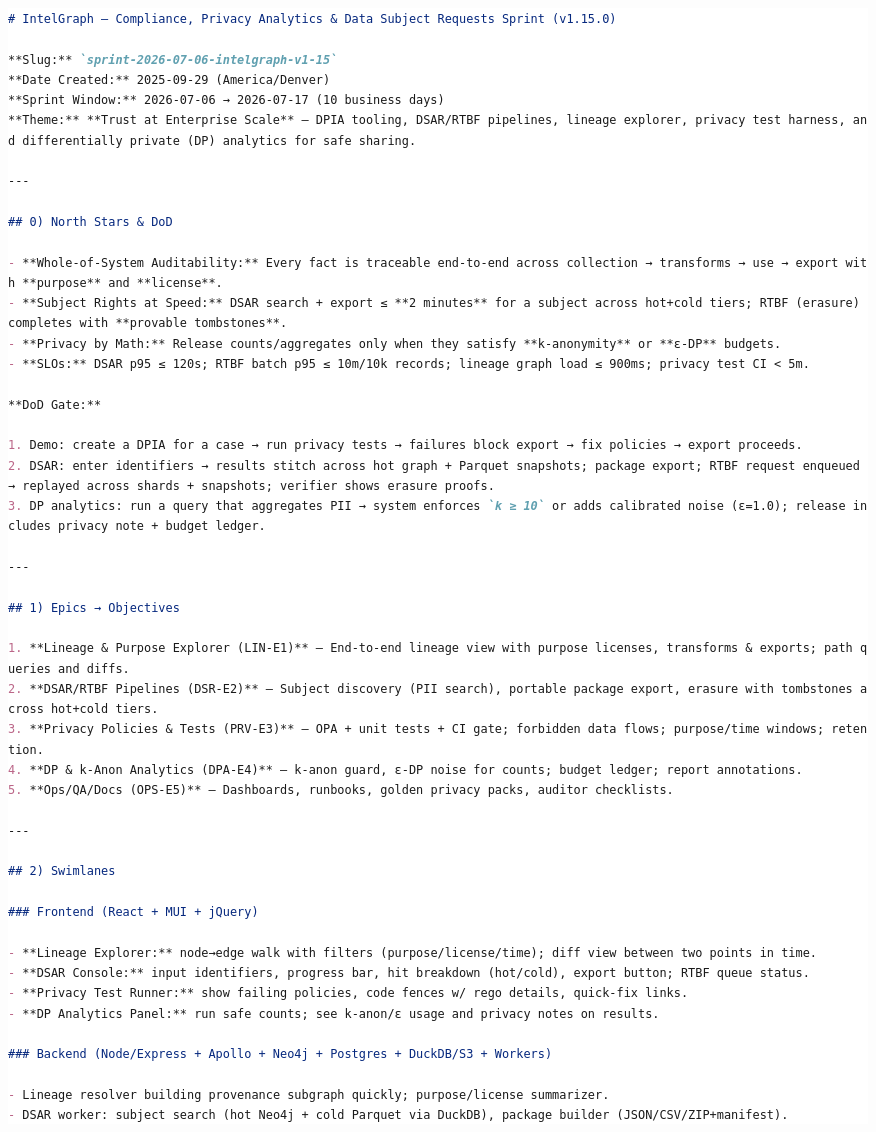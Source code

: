 ````markdown
# IntelGraph — Compliance, Privacy Analytics & Data Subject Requests Sprint (v1.15.0)

**Slug:** `sprint-2026-07-06-intelgraph-v1-15`  
**Date Created:** 2025-09-29 (America/Denver)  
**Sprint Window:** 2026-07-06 → 2026-07-17 (10 business days)  
**Theme:** **Trust at Enterprise Scale** — DPIA tooling, DSAR/RTBF pipelines, lineage explorer, privacy test harness, and differentially private (DP) analytics for safe sharing.

---

## 0) North Stars & DoD

- **Whole‑of‑System Auditability:** Every fact is traceable end‑to‑end across collection → transforms → use → export with **purpose** and **license**.
- **Subject Rights at Speed:** DSAR search + export ≤ **2 minutes** for a subject across hot+cold tiers; RTBF (erasure) completes with **provable tombstones**.
- **Privacy by Math:** Release counts/aggregates only when they satisfy **k‑anonymity** or **ε‑DP** budgets.
- **SLOs:** DSAR p95 ≤ 120s; RTBF batch p95 ≤ 10m/10k records; lineage graph load ≤ 900ms; privacy test CI < 5m.

**DoD Gate:**

1. Demo: create a DPIA for a case → run privacy tests → failures block export → fix policies → export proceeds.
2. DSAR: enter identifiers → results stitch across hot graph + Parquet snapshots; package export; RTBF request enqueued → replayed across shards + snapshots; verifier shows erasure proofs.
3. DP analytics: run a query that aggregates PII → system enforces `k ≥ 10` or adds calibrated noise (ε=1.0); release includes privacy note + budget ledger.

---

## 1) Epics → Objectives

1. **Lineage & Purpose Explorer (LIN‑E1)** — End‑to‑end lineage view with purpose licenses, transforms & exports; path queries and diffs.
2. **DSAR/RTBF Pipelines (DSR‑E2)** — Subject discovery (PII search), portable package export, erasure with tombstones across hot+cold tiers.
3. **Privacy Policies & Tests (PRV‑E3)** — OPA + unit tests + CI gate; forbidden data flows; purpose/time windows; retention.
4. **DP & k‑Anon Analytics (DPA‑E4)** — k‑anon guard, ε‑DP noise for counts; budget ledger; report annotations.
5. **Ops/QA/Docs (OPS‑E5)** — Dashboards, runbooks, golden privacy packs, auditor checklists.

---

## 2) Swimlanes

### Frontend (React + MUI + jQuery)

- **Lineage Explorer:** node→edge walk with filters (purpose/license/time); diff view between two points in time.
- **DSAR Console:** input identifiers, progress bar, hit breakdown (hot/cold), export button; RTBF queue status.
- **Privacy Test Runner:** show failing policies, code fences w/ rego details, quick‑fix links.
- **DP Analytics Panel:** run safe counts; see k‑anon/ε usage and privacy notes on results.

### Backend (Node/Express + Apollo + Neo4j + Postgres + DuckDB/S3 + Workers)

- Lineage resolver building provenance subgraph quickly; purpose/license summarizer.
- DSAR worker: subject search (hot Neo4j + cold Parquet via DuckDB), package builder (JSON/CSV/ZIP+manifest).
````